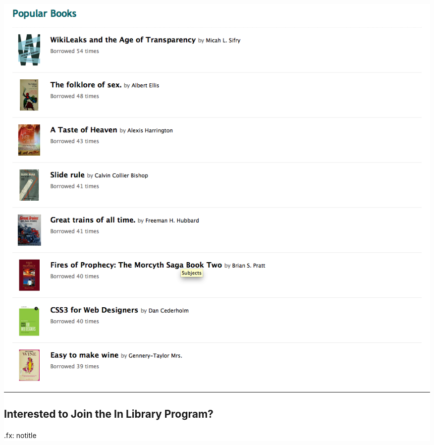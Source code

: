 <img src="images/lending-popular-books.png" style="width: 100%"/>

---

## Interested to Join the In Library Program?

.fx: notitle
